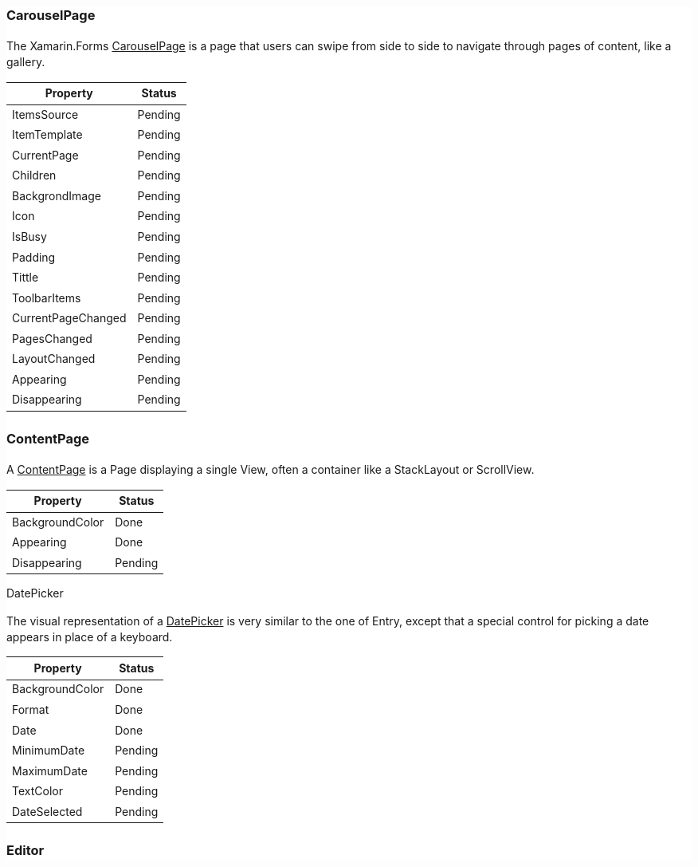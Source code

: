 ### CarouselPage

The Xamarin.Forms [CarouselPage](https://developer.xamarin.com/guides/xamarin-forms/application-fundamentals/navigation/carousel-page/) is a page that users can swipe from side to side to navigate through pages of content, like a gallery. 

Property | Status
------ | ------
ItemsSource   | Pending  
ItemTemplate   | Pending  
CurrentPage   | Pending  
Children   | Pending  
BackgrondImage   | Pending  
Icon   | Pending  
IsBusy   | Pending  
Padding   | Pending  
Tittle   | Pending  
ToolbarItems   | Pending  
CurrentPageChanged   | Pending  
PagesChanged   | Pending  
LayoutChanged   | Pending  
Appearing   | Pending  
Disappearing   | Pending  

### ContentPage

A [ContentPage](https://developer.xamarin.com/api/type/Xamarin.Forms.ContentPage/) is a Page displaying a single View, often a container like a StackLayout or ScrollView.

Property | Status
------ | ------
BackgroundColor   | Done  
Appearing   | Done  
Disappearing   | Pending  

DatePicker

The visual representation of a [DatePicker](https://developer.xamarin.com/api/type/Xamarin.Forms.DatePicker/) is very similar to the one of Entry, except that a special control for picking a date appears in place of a keyboard.

Property | Status
------ | ------
BackgroundColor   | Done  
Format   | Done  
Date   | Done  
MinimumDate   | Pending  
MaximumDate   | Pending  
TextColor   | Pending  
DateSelected   | Pending  

### Editor
